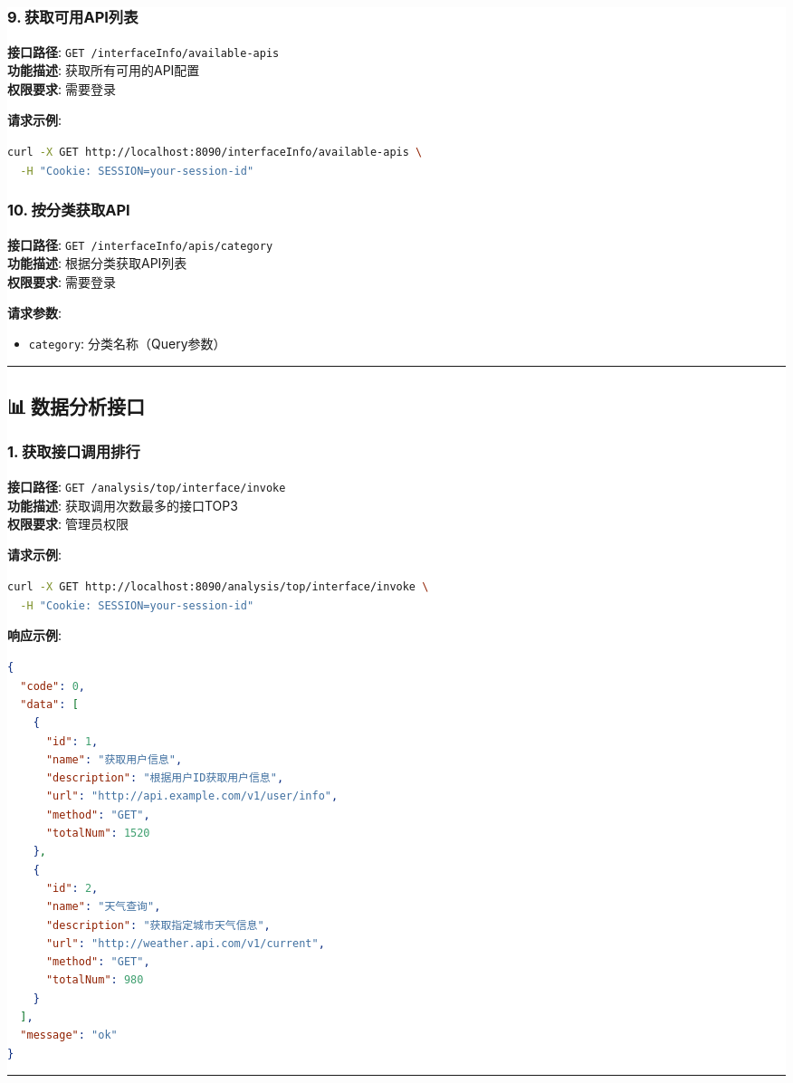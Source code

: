 ### 9. 获取可用API列表
**接口路径**: `GET /interfaceInfo/available-apis`  
**功能描述**: 获取所有可用的API配置  
**权限要求**: 需要登录  

**请求示例**:
```bash
curl -X GET http://localhost:8090/interfaceInfo/available-apis \
  -H "Cookie: SESSION=your-session-id"
```

### 10. 按分类获取API
**接口路径**: `GET /interfaceInfo/apis/category`  
**功能描述**: 根据分类获取API列表  
**权限要求**: 需要登录  

**请求参数**:
- `category`: 分类名称（Query参数）

---

## 📊 数据分析接口

### 1. 获取接口调用排行
**接口路径**: `GET /analysis/top/interface/invoke`  
**功能描述**: 获取调用次数最多的接口TOP3  
**权限要求**: 管理员权限  

**请求示例**:
```bash
curl -X GET http://localhost:8090/analysis/top/interface/invoke \
  -H "Cookie: SESSION=your-session-id"
```

**响应示例**:
```json
{
  "code": 0,
  "data": [
    {
      "id": 1,
      "name": "获取用户信息",
      "description": "根据用户ID获取用户信息",
      "url": "http://api.example.com/v1/user/info",
      "method": "GET",
      "totalNum": 1520
    },
    {
      "id": 2,
      "name": "天气查询",
      "description": "获取指定城市天气信息",
      "url": "http://weather.api.com/v1/current",
      "method": "GET",
      "totalNum": 980
    }
  ],
  "message": "ok"
}
```

---